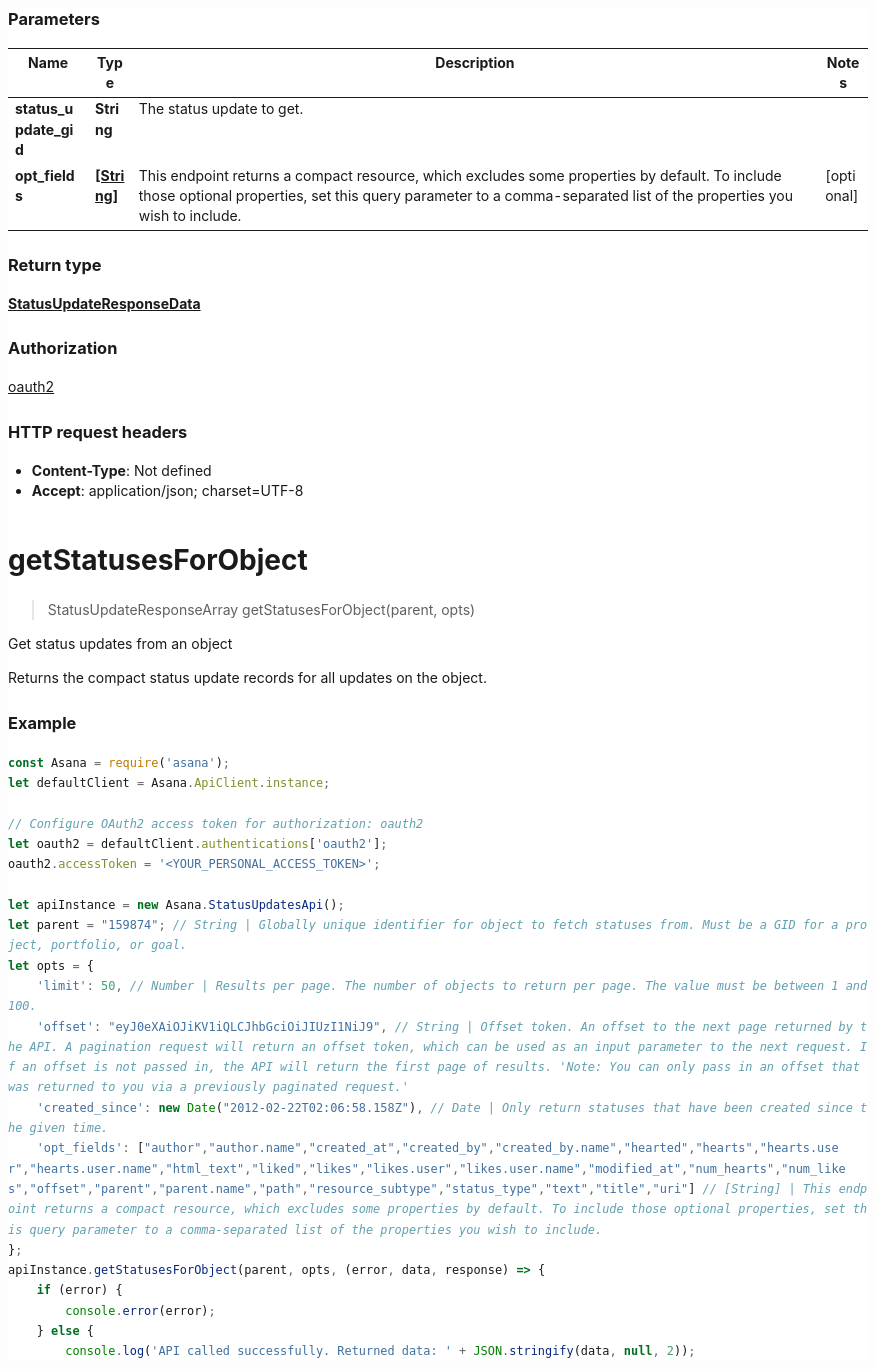 ### Parameters

Name | Type | Description  | Notes
------------- | ------------- | ------------- | -------------
 **status_update_gid** | **String**| The status update to get. | 
 **opt_fields** | [**[String]**](String.md)| This endpoint returns a compact resource, which excludes some properties by default. To include those optional properties, set this query parameter to a comma-separated list of the properties you wish to include. | [optional] 

### Return type

[**StatusUpdateResponseData**](StatusUpdateResponseData.md)

### Authorization

[oauth2](../README.md#oauth2)

### HTTP request headers

 - **Content-Type**: Not defined
 - **Accept**: application/json; charset=UTF-8

<a name="getStatusesForObject"></a>
# **getStatusesForObject**
> StatusUpdateResponseArray getStatusesForObject(parent, opts)

Get status updates from an object

Returns the compact status update records for all updates on the object.

### Example
```javascript
const Asana = require('asana');
let defaultClient = Asana.ApiClient.instance;

// Configure OAuth2 access token for authorization: oauth2
let oauth2 = defaultClient.authentications['oauth2'];
oauth2.accessToken = '<YOUR_PERSONAL_ACCESS_TOKEN>';

let apiInstance = new Asana.StatusUpdatesApi();
let parent = "159874"; // String | Globally unique identifier for object to fetch statuses from. Must be a GID for a project, portfolio, or goal.
let opts = { 
    'limit': 50, // Number | Results per page. The number of objects to return per page. The value must be between 1 and 100.
    'offset': "eyJ0eXAiOJiKV1iQLCJhbGciOiJIUzI1NiJ9", // String | Offset token. An offset to the next page returned by the API. A pagination request will return an offset token, which can be used as an input parameter to the next request. If an offset is not passed in, the API will return the first page of results. 'Note: You can only pass in an offset that was returned to you via a previously paginated request.'
    'created_since': new Date("2012-02-22T02:06:58.158Z"), // Date | Only return statuses that have been created since the given time.
    'opt_fields': ["author","author.name","created_at","created_by","created_by.name","hearted","hearts","hearts.user","hearts.user.name","html_text","liked","likes","likes.user","likes.user.name","modified_at","num_hearts","num_likes","offset","parent","parent.name","path","resource_subtype","status_type","text","title","uri"] // [String] | This endpoint returns a compact resource, which excludes some properties by default. To include those optional properties, set this query parameter to a comma-separated list of the properties you wish to include.
};
apiInstance.getStatusesForObject(parent, opts, (error, data, response) => {
    if (error) {
        console.error(error);
    } else {
        console.log('API called successfully. Returned data: ' + JSON.stringify(data, null, 2));
```